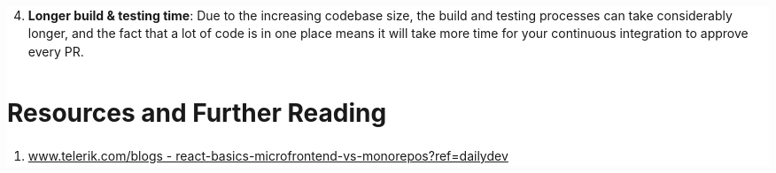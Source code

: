 4. **Longer build & testing time**: Due to the increasing codebase size, the build and testing processes can take considerably longer, and the fact that a lot of code is in one place means it will take more time for your continuous integration to approve every PR.

# Resources and Further Reading

1. [www.telerik.com/blogs - react-basics-microfrontend-vs-monorepos?ref=dailydev](https://www.telerik.com/blogs/react-basics-microfrontend-vs-monorepos?ref=dailydev)
